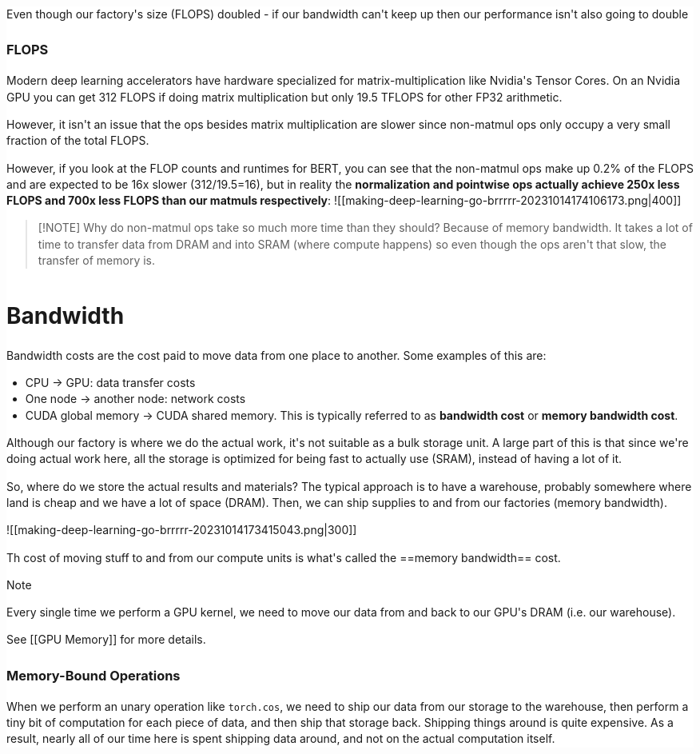 Even though our factory's size (FLOPS) doubled - if our bandwidth can't keep up then our performance isn't also going to double
### FLOPS
Modern deep learning accelerators have hardware specialized for matrix-multiplication like Nvidia's Tensor Cores. On an Nvidia GPU you can get 312 FLOPS if doing matrix multiplication but only 19.5 TFLOPS for other FP32 arithmetic.

However, it isn't an issue that the ops besides matrix multiplication are slower since non-matmul ops only occupy a very small fraction of the total FLOPS.

However, if you look at the FLOP counts and runtimes for BERT, you can see that the non-matmul ops make up 0.2% of the FLOPS and are expected to be 16x slower (312/19.5=16), but in reality the **normalization and pointwise ops actually achieve 250x less FLOPS and 700x less FLOPS than our matmuls respectively**:
![[making-deep-learning-go-brrrrr-20231014174106173.png|400]]

> [!NOTE] Why do non-matmul ops take so much more time than they should?
> Because of memory bandwidth. It takes a lot of time to transfer data from DRAM and into SRAM (where compute happens) so even though the ops aren't that slow, the transfer of memory is.

# Bandwidth
Bandwidth costs are the cost paid to move data from one place to another. Some examples of this are:
- CPU -> GPU: data transfer costs
- One node -> another node: network costs
- CUDA global memory -> CUDA shared memory. This is typically referred to as **bandwidth cost** or **memory bandwidth cost**.

Although our factory is where we do the actual work, it's not suitable as a bulk storage unit. A large part of this is that since we're doing actual work here, all the storage is optimized for being fast to actually use (SRAM), instead of having a lot of it.

So, where do we store the actual results and materials? The typical approach is to have a warehouse, probably somewhere where land is cheap and we have a lot of space (DRAM). Then, we can ship supplies to and from our factories (memory bandwidth).

![[making-deep-learning-go-brrrrr-20231014173415043.png|300]]

Th cost of moving stuff to and from our compute units is what's called the ==memory bandwidth== cost. 


> [!NOTE]
> Every single time we perform a GPU kernel, we need to move our data from and back to our GPU's DRAM (i.e. our warehouse).

See [[GPU Memory]] for more details.

### Memory-Bound Operations
When we perform an unary operation like `torch.cos`, we need to ship our data from our storage to the warehouse, then perform a tiny bit of computation for each piece of data, and then ship that storage back. Shipping things around is quite expensive. As a result, nearly all of our time here is spent shipping data around, and not on the actual computation itself.
